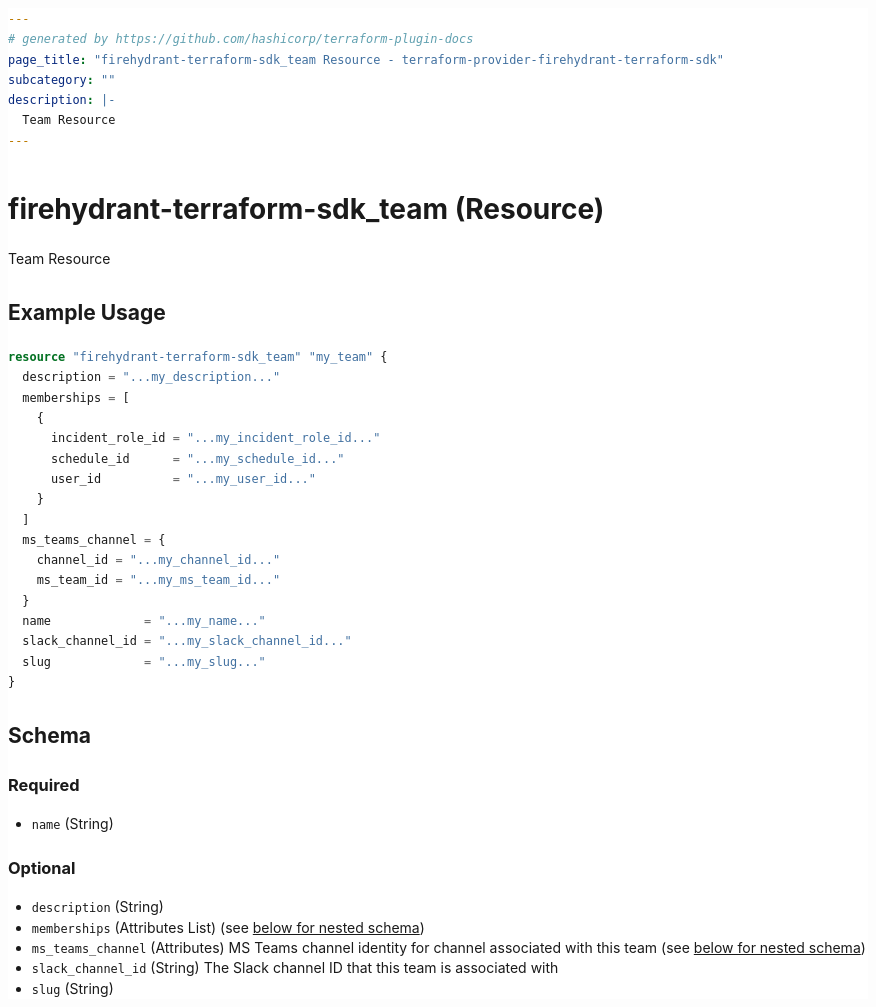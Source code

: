 ```yaml
---
# generated by https://github.com/hashicorp/terraform-plugin-docs
page_title: "firehydrant-terraform-sdk_team Resource - terraform-provider-firehydrant-terraform-sdk"
subcategory: ""
description: |-
  Team Resource
---
```


# firehydrant-terraform-sdk_team (Resource)

Team Resource

## Example Usage

```terraform
resource "firehydrant-terraform-sdk_team" "my_team" {
  description = "...my_description..."
  memberships = [
    {
      incident_role_id = "...my_incident_role_id..."
      schedule_id      = "...my_schedule_id..."
      user_id          = "...my_user_id..."
    }
  ]
  ms_teams_channel = {
    channel_id = "...my_channel_id..."
    ms_team_id = "...my_ms_team_id..."
  }
  name             = "...my_name..."
  slack_channel_id = "...my_slack_channel_id..."
  slug             = "...my_slug..."
}
```


## Schema

### Required

- `name` (String)

### Optional

- `description` (String)
- `memberships` (Attributes List) (see [below for nested schema](#nestedatt--memberships))
- `ms_teams_channel` (Attributes) MS Teams channel identity for channel associated with this team (see [below for nested schema](#nestedatt--ms_teams_channel))
- `slack_channel_id` (String) The Slack channel ID that this team is associated with
- `slug` (String)
